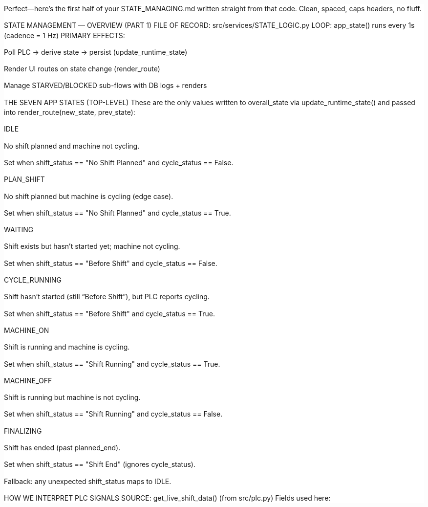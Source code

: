 Perfect—here’s the first half of your STATE_MANAGING.md written straight from that code. Clean, spaced, caps headers, no fluff.

STATE MANAGEMENT — OVERVIEW (PART 1)
FILE OF RECORD: src/services/STATE_LOGIC.py
LOOP: app_state() runs every 1s (cadence = 1 Hz)
PRIMARY EFFECTS:

Poll PLC → derive state → persist (update_runtime_state)

Render UI routes on state change (render_route)

Manage STARVED/BLOCKED sub-flows with DB logs + renders

THE SEVEN APP STATES (TOP-LEVEL)
These are the only values written to overall_state via update_runtime_state() and passed into render_route(new_state, prev_state):

IDLE

No shift planned and machine not cycling.

Set when shift_status == "No Shift Planned" and cycle_status == False.

PLAN_SHIFT

No shift planned but machine is cycling (edge case).

Set when shift_status == "No Shift Planned" and cycle_status == True.

WAITING

Shift exists but hasn’t started yet; machine not cycling.

Set when shift_status == "Before Shift" and cycle_status == False.

CYCLE_RUNNING

Shift hasn’t started (still “Before Shift”), but PLC reports cycling.

Set when shift_status == "Before Shift" and cycle_status == True.

MACHINE_ON

Shift is running and machine is cycling.

Set when shift_status == "Shift Running" and cycle_status == True.

MACHINE_OFF

Shift is running but machine is not cycling.

Set when shift_status == "Shift Running" and cycle_status == False.

FINALIZING

Shift has ended (past planned_end).

Set when shift_status == "Shift End" (ignores cycle_status).

Fallback: any unexpected shift_status maps to IDLE.

HOW WE INTERPRET PLC SIGNALS
SOURCE: get_live_shift_data() (from src/plc.py)
Fields used here:
